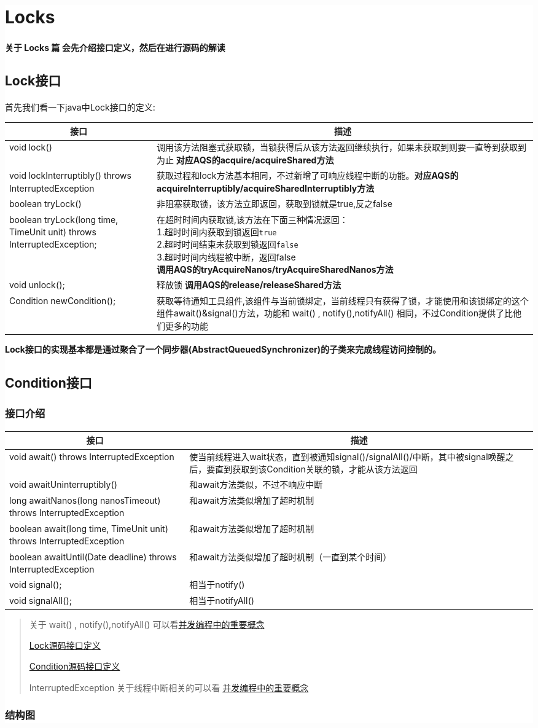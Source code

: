 # Locks

**关于 Locks 篇 会先介绍接口定义，然后在进行源码的解读**

## Lock接口

首先我们看一下java中Lock接口的定义:

| 接口                                                         | 描述                                                         |
| ------------------------------------------------------------ | ------------------------------------------------------------ |
| void lock()                                                  | 调用该方法阻塞式获取锁，当锁获得后从该方法返回继续执行，如果未获取到则要一直等到获取到为止 **对应AQS的acquire/acquireShared方法** |
| void lockInterruptibly() throws InterruptedException         | 获取过程和lock方法基本相同，不过新增了可响应线程中断的功能。**对应AQS的acquireInterruptibly/acquireSharedInterruptibly方法** |
| boolean tryLock()                                            | 非阻塞获取锁，该方法立即返回，获取到锁就是true,反之false     |
| boolean tryLock(long time, TimeUnit unit) throws InterruptedException; | 在超时时间内获取锁,该方法在下面三种情况返回：<br />1.超时时间内获取到锁返回`true`<br/>2.超时时间结束未获取到锁返回`false`<br/>3.超时时间内线程被中断，返回false<br/>**调用AQS的tryAcquireNanos/tryAcquireSharedNanos方法** |
| void unlock();                                               | 释放锁 **调用AQS的release/releaseShared方法**                |
| Condition newCondition();                                    | 获取等待通知工具组件,该组件与当前锁绑定，当前线程只有获得了锁，才能使用和该锁绑定的这个组件await()&signal()方法，功能和 wait() , notify(),notifyAll() 相同，不过Condition提供了比他们更多的功能 |

**Lock接口的实现基本都是通过聚合了一个同步器(AbstractQueuedSynchronizer)的子类来完成线程访问控制的。**

## Condition接口

### 接口介绍

| 接口                                                         | 描述                                                         |
| ------------------------------------------------------------ | ------------------------------------------------------------ |
| void await() throws InterruptedException                     | 使当前线程进入wait状态，直到被通知signal()/signalAll()/中断，其中被signal唤醒之后，要直到获取到该Condition关联的锁，才能从该方法返回 |
| void awaitUninterruptibly()                                  | 和await方法类似，不过不响应中断                              |
| long awaitNanos(long nanosTimeout) throws InterruptedException | 和await方法类似增加了超时机制                                |
| boolean await(long time, TimeUnit unit) throws InterruptedException | 和await方法类似增加了超时机制                                |
| boolean awaitUntil(Date deadline) throws InterruptedException | 和await方法类似增加了超时机制（一直到某个时间）              |
| void signal();                                               | 相当于notify()                                               |
| void signalAll();                                            | 相当于notifyAll()                                            |

> 关于 wait() , notify(),notifyAll()  可以看[并发编程中的重要概念](../并发编程中的重要概念.md)
>
> [Lock源码接口定义](Lock源码接口定义.md)
>
> [Condition源码接口定义](Condition源码接口定义.md)
>
> InterruptedException 关于线程中断相关的可以看  [并发编程中的重要概念](../并发编程中的重要概念.md)

### 结构图
